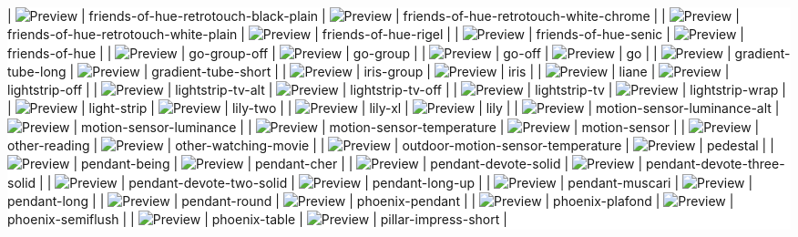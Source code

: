 | ![Preview](https://raw.githubusercontent.com/elax46/custom-brand-icons/dev/icon-svg/friends-of-hue-retrotouch-black-plain.svg) | friends-of-hue-retrotouch-black-plain | ![Preview](https://raw.githubusercontent.com/elax46/custom-brand-icons/dev/icon-svg/friends-of-hue-retrotouch-white-chrome.svg) | friends-of-hue-retrotouch-white-chrome |
| ![Preview](https://raw.githubusercontent.com/elax46/custom-brand-icons/dev/icon-svg/friends-of-hue-retrotouch-white-plain.svg) | friends-of-hue-retrotouch-white-plain | ![Preview](https://raw.githubusercontent.com/elax46/custom-brand-icons/dev/icon-svg/friends-of-hue-rigel.svg) | friends-of-hue-rigel |
| ![Preview](https://raw.githubusercontent.com/elax46/custom-brand-icons/dev/icon-svg/friends-of-hue-senic.svg) | friends-of-hue-senic | ![Preview](https://raw.githubusercontent.com/elax46/custom-brand-icons/dev/icon-svg/Friendsofhue.svg) | friends-of-hue |
| ![Preview](https://raw.githubusercontent.com/elax46/custom-brand-icons/dev/icon-svg/go-group-off.svg) | go-group-off | ![Preview](https://raw.githubusercontent.com/elax46/custom-brand-icons/dev/icon-svg/go-group.svg) | go-group |
| ![Preview](https://raw.githubusercontent.com/elax46/custom-brand-icons/dev/icon-svg/go-off.svg) | go-off | ![Preview](https://raw.githubusercontent.com/elax46/custom-brand-icons/dev/icon-svg/go.svg) | go |
| ![Preview](https://raw.githubusercontent.com/elax46/custom-brand-icons/dev/icon-svg/gradient-tube-long.svg) | gradient-tube-long | ![Preview](https://raw.githubusercontent.com/elax46/custom-brand-icons/dev/icon-svg/gradient-tube-short.svg) | gradient-tube-short |
| ![Preview](https://raw.githubusercontent.com/elax46/custom-brand-icons/dev/icon-svg/iris-group.svg) | iris-group | ![Preview](https://raw.githubusercontent.com/elax46/custom-brand-icons/dev/icon-svg/Iris.svg) | iris |
| ![Preview](https://raw.githubusercontent.com/elax46/custom-brand-icons/dev/icon-svg/liane.svg) | liane | ![Preview](https://raw.githubusercontent.com/elax46/custom-brand-icons/dev/icon-svg/lightstrip-off.svg) | lightstrip-off |
| ![Preview](https://raw.githubusercontent.com/elax46/custom-brand-icons/dev/icon-svg/lightstrip-tv-alt.svg) | lightstrip-tv-alt | ![Preview](https://raw.githubusercontent.com/elax46/custom-brand-icons/dev/icon-svg/lightstrip-tv-off.svg) | lightstrip-tv-off |
| ![Preview](https://raw.githubusercontent.com/elax46/custom-brand-icons/dev/icon-svg/lightstrip-tv.svg) | lightstrip-tv | ![Preview](https://raw.githubusercontent.com/elax46/custom-brand-icons/dev/icon-svg/lightstrip-wrap.svg) | lightstrip-wrap |
| ![Preview](https://raw.githubusercontent.com/elax46/custom-brand-icons/dev/icon-svg/Lightstrip.svg) | light-strip | ![Preview](https://raw.githubusercontent.com/elax46/custom-brand-icons/dev/icon-svg/lily-two.svg) | lily-two |
| ![Preview](https://raw.githubusercontent.com/elax46/custom-brand-icons/dev/icon-svg/lily-xl.svg) | lily-xl | ![Preview](https://raw.githubusercontent.com/elax46/custom-brand-icons/dev/icon-svg/lily.svg) | lily |
| ![Preview](https://raw.githubusercontent.com/elax46/custom-brand-icons/dev/icon-svg/motion-sensor-luminance-alt.svg) | motion-sensor-luminance-alt | ![Preview](https://raw.githubusercontent.com/elax46/custom-brand-icons/dev/icon-svg/motion-sensor-luminance.svg) | motion-sensor-luminance |
| ![Preview](https://raw.githubusercontent.com/elax46/custom-brand-icons/dev/icon-svg/motion-sensor-temperature.svg) | motion-sensor-temperature | ![Preview](https://raw.githubusercontent.com/elax46/custom-brand-icons/dev/icon-svg/MotionSensor.svg) | motion-sensor |
| ![Preview](https://raw.githubusercontent.com/elax46/custom-brand-icons/dev/icon-svg/other-reading.svg) | other-reading | ![Preview](https://raw.githubusercontent.com/elax46/custom-brand-icons/dev/icon-svg/other-watching-movie.svg) | other-watching-movie |
| ![Preview](https://raw.githubusercontent.com/elax46/custom-brand-icons/dev/icon-svg/outdoor-motion-sensor-temperature.svg) | outdoor-motion-sensor-temperature | ![Preview](https://raw.githubusercontent.com/elax46/custom-brand-icons/dev/icon-svg/pedestal.svg) | pedestal |
| ![Preview](https://raw.githubusercontent.com/elax46/custom-brand-icons/dev/icon-svg/pendant-being.svg) | pendant-being | ![Preview](https://raw.githubusercontent.com/elax46/custom-brand-icons/dev/icon-svg/pendant-cher.svg) | pendant-cher |
| ![Preview](https://raw.githubusercontent.com/elax46/custom-brand-icons/dev/icon-svg/pendant-devote-solid.svg) | pendant-devote-solid | ![Preview](https://raw.githubusercontent.com/elax46/custom-brand-icons/dev/icon-svg/pendant-devote-three-solid.svg) | pendant-devote-three-solid |
| ![Preview](https://raw.githubusercontent.com/elax46/custom-brand-icons/dev/icon-svg/pendant-devote-two-solid.svg) | pendant-devote-two-solid | ![Preview](https://raw.githubusercontent.com/elax46/custom-brand-icons/dev/icon-svg/pendant-long-up.svg) | pendant-long-up |
| ![Preview](https://raw.githubusercontent.com/elax46/custom-brand-icons/dev/icon-svg/pendant-muscari.svg) | pendant-muscari | ![Preview](https://raw.githubusercontent.com/elax46/custom-brand-icons/dev/icon-svg/PendantLong.svg) | pendant-long |
| ![Preview](https://raw.githubusercontent.com/elax46/custom-brand-icons/dev/icon-svg/PendantRound.svg) | pendant-round | ![Preview](https://raw.githubusercontent.com/elax46/custom-brand-icons/dev/icon-svg/phoenix-pendant.svg) | phoenix-pendant |
| ![Preview](https://raw.githubusercontent.com/elax46/custom-brand-icons/dev/icon-svg/phoenix-plafond.svg) | phoenix-plafond | ![Preview](https://raw.githubusercontent.com/elax46/custom-brand-icons/dev/icon-svg/phoenix-semiflush.svg) | phoenix-semiflush |
| ![Preview](https://raw.githubusercontent.com/elax46/custom-brand-icons/dev/icon-svg/phoenix-table.svg) | phoenix-table | ![Preview](https://raw.githubusercontent.com/elax46/custom-brand-icons/dev/icon-svg/pillar-impress-short.svg) | pillar-impress-short |